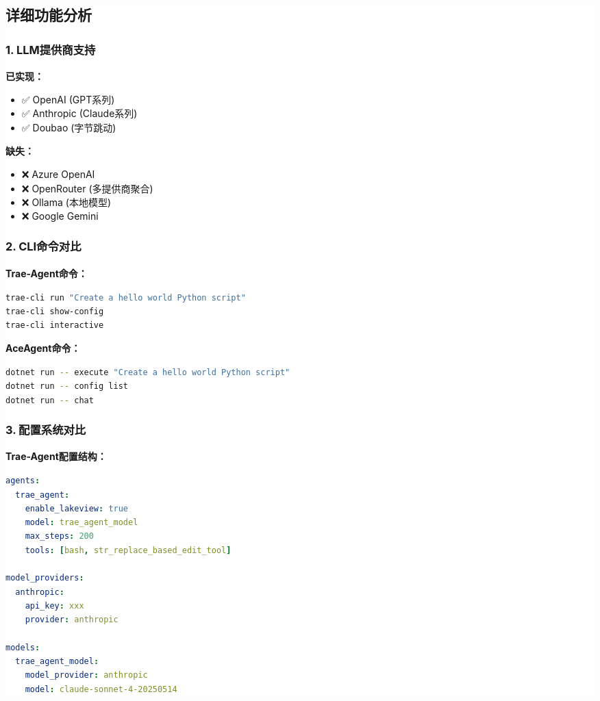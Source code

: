 ## 详细功能分析

### 1. LLM提供商支持

**已实现：**
- ✅ OpenAI (GPT系列)
- ✅ Anthropic (Claude系列)
- ✅ Doubao (字节跳动)

**缺失：**
- ❌ Azure OpenAI
- ❌ OpenRouter (多提供商聚合)
- ❌ Ollama (本地模型)
- ❌ Google Gemini

### 2. CLI命令对比

**Trae-Agent命令：**
```bash
trae-cli run "Create a hello world Python script"
trae-cli show-config
trae-cli interactive
```

**AceAgent命令：**
```bash
dotnet run -- execute "Create a hello world Python script"
dotnet run -- config list
dotnet run -- chat
```

### 3. 配置系统对比

**Trae-Agent配置结构：**
```yaml
agents:
  trae_agent:
    enable_lakeview: true
    model: trae_agent_model
    max_steps: 200
    tools: [bash, str_replace_based_edit_tool]

model_providers:
  anthropic:
    api_key: xxx
    provider: anthropic

models:
  trae_agent_model:
    model_provider: anthropic
    model: claude-sonnet-4-20250514
```

